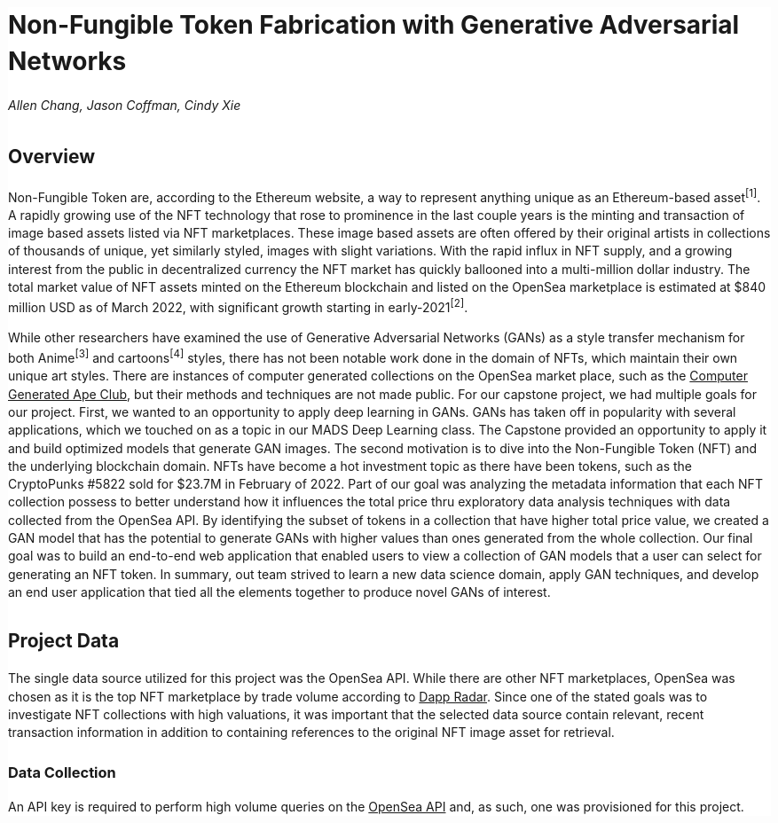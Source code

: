 # Non-Fungible Token Fabrication with Generative Adversarial Networks
###### Allen Chang, Jason Coffman, Cindy Xie

## Overview
Non-Fungible Token are, according to the Ethereum website, a way to represent anything unique as an Ethereum-based asset<sup>[1]</sup>. A rapidly growing use of the NFT technology that rose to prominence in the last couple years is the minting and transaction of image based assets listed via NFT marketplaces. These image based assets are often offered by their original artists in collections of thousands of unique, yet similarly styled, images with slight variations. With the rapid influx in NFT supply, and a growing interest from the public in decentralized currency the NFT market has quickly ballooned into a multi-million dollar industry. The total market value of NFT assets minted on the Ethereum blockchain and listed on the OpenSea marketplace is estimated at $840 million USD as of March 2022, with significant growth starting in early-2021<sup>[2]</sup>.

While other researchers have examined the use of Generative Adversarial Networks (GANs) as a style transfer mechanism for both Anime<sup>[3]</sup> and cartoons<sup>[4]</sup> styles, there has not been notable work done in the domain of NFTs, which maintain their own unique art styles. There are instances of computer generated collections on the OpenSea market place, such as the [Computer Generated Ape Club](https://opensea.io/collection/computer-generated-ape-club), but their methods and techniques are not made public. For our capstone project, we had multiple goals for our project. First, we wanted to an opportunity to apply deep learning in GANs. GANs has taken off in popularity with several applications, which we touched on as a topic in our MADS Deep Learning class. The Capstone provided an opportunity to apply it and build optimized models that generate GAN images. The second motivation is to dive into the Non-Fungible Token (NFT) and the underlying blockchain domain. NFTs have become a hot investment topic as there have been tokens, such as the CryptoPunks #5822 sold for $23.7M in February of 2022. Part of our goal was analyzing the metadata information that each NFT collection possess to better understand how it influences the total price thru exploratory data analysis techniques with data collected from the OpenSea API. By identifying the subset of tokens in a collection that have higher total price value, we created a GAN model that has the potential to generate GANs with higher values than ones generated from the whole collection. Our final goal was to build an end-to-end web application that enabled users to view a collection of GAN models that a user can select for generating an NFT token. In summary, out team strived to learn a new data science domain, apply GAN techniques, and develop an end user application that tied all the elements together to produce novel GANs of interest.

## Project Data

The single data source utilized for this project was the OpenSea API. While there are other NFT marketplaces, OpenSea was chosen as it is the top NFT marketplace by trade volume according to [Dapp Radar](https://dappradar.com/nft/marketplaces). Since one of the stated goals was to investigate NFT collections with high valuations, it was important that the selected data source contain relevant, recent transaction information in addition to containing references to the original NFT image asset for retrieval.

### Data Collection
An API key is required to perform high volume queries on the [OpenSea API](https://docs.opensea.io/reference/api-overview) and, as such, one was provisioned for this project.
